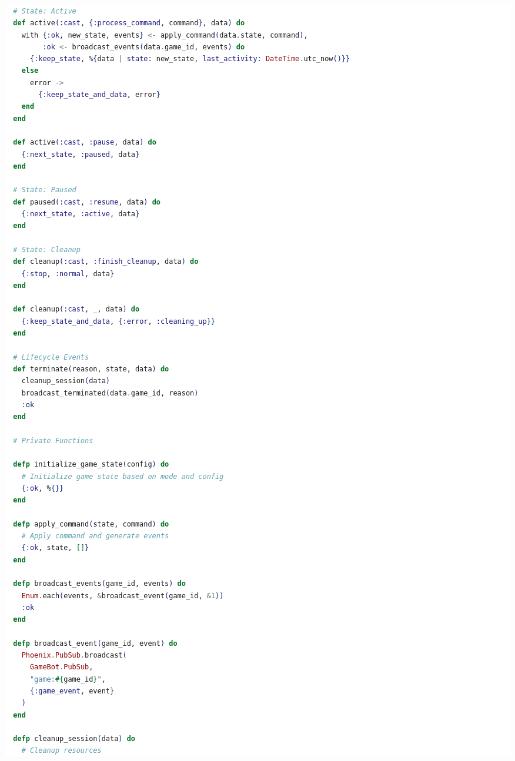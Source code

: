   ```elixir
    # State: Active
    def active(:cast, {:process_command, command}, data) do
      with {:ok, new_state, events} <- apply_command(data.state, command),
           :ok <- broadcast_events(data.game_id, events) do
        {:keep_state, %{data | state: new_state, last_activity: DateTime.utc_now()}}
      else
        error ->
          {:keep_state_and_data, error}
      end
    end

    def active(:cast, :pause, data) do
      {:next_state, :paused, data}
    end

    # State: Paused
    def paused(:cast, :resume, data) do
      {:next_state, :active, data}
    end

    # State: Cleanup
    def cleanup(:cast, :finish_cleanup, data) do
      {:stop, :normal, data}
    end

    def cleanup(:cast, _, data) do
      {:keep_state_and_data, {:error, :cleaning_up}}
    end

    # Lifecycle Events
    def terminate(reason, state, data) do
      cleanup_session(data)
      broadcast_terminated(data.game_id, reason)
      :ok
    end

    # Private Functions

    defp initialize_game_state(config) do
      # Initialize game state based on mode and config
      {:ok, %{}}
    end

    defp apply_command(state, command) do
      # Apply command and generate events
      {:ok, state, []}
    end

    defp broadcast_events(game_id, events) do
      Enum.each(events, &broadcast_event(game_id, &1))
      :ok
    end

    defp broadcast_event(game_id, event) do
      Phoenix.PubSub.broadcast(
        GameBot.PubSub,
        "game:#{game_id}",
        {:game_event, event}
      )
    end

    defp cleanup_session(data) do
      # Cleanup resources
  ```